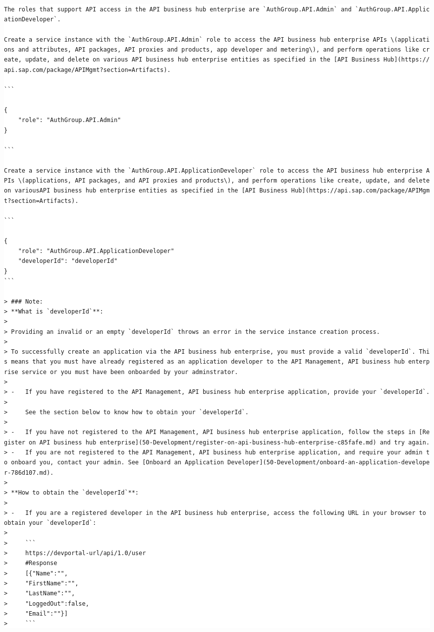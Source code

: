     The roles that support API access in the API business hub enterprise are `AuthGroup.API.Admin` and `AuthGroup.API.ApplicationDeveloper`.

    Create a service instance with the `AuthGroup.API.Admin` role to access the API business hub enterprise APIs \(applications and attributes, API packages, API proxies and products, app developer and metering\), and perform operations like create, update, and delete on various API business hub enterprise entities as specified in the [API Business Hub](https://api.sap.com/package/APIMgmt?section=Artifacts).

    ```
    
    {
        "role": "AuthGroup.API.Admin"
    }
    
    ```

    Create a service instance with the `AuthGroup.API.ApplicationDeveloper` role to access the API business hub enterprise APIs \(applications, API packages, and API proxies and products\), and perform operations like create, update, and delete on variousAPI business hub enterprise entities as specified in the [API Business Hub](https://api.sap.com/package/APIMgmt?section=Artifacts).

    ```
    
    {
        "role": "AuthGroup.API.ApplicationDeveloper"
        "developerId": "developerId"
    }
    ```

    > ### Note:  
    > **What is `developerId`**:
    > 
    > Providing an invalid or an empty `developerId` throws an error in the service instance creation process.
    > 
    > To successfully create an application via the API business hub enterprise, you must provide a valid `developerId`. This means that you must have already registered as an application developer to the API Management, API business hub enterprise service or you must have been onboarded by your adminstrator.
    > 
    > -   If you have registered to the API Management, API business hub enterprise application, provide your `developerId`.
    > 
    >     See the section below to know how to obtain your `developerId`.
    > 
    > -   If you have not registered to the API Management, API business hub enterprise application, follow the steps in [Register on API business hub enterprise](50-Development/register-on-api-business-hub-enterprise-c85fafe.md) and try again.
    > -   If you are not registered to the API Management, API business hub enterprise application, and require your admin to onboard you, contact your admin. See [Onboard an Application Developer](50-Development/onboard-an-application-developer-786d107.md).
    > 
    > **How to obtain the `developerId`**:
    > 
    > -   If you are a registered developer in the API business hub enterprise, access the following URL in your browser to obtain your `developerId`:
    > 
    >     ```
    >     https://devportal-url/api/1.0/user
    >     #Response
    >     [{"Name":"",
    >     "FirstName":"",
    >     "LastName":"",
    >     "LoggedOut":false,
    >     "Email":""}]
    >     ```